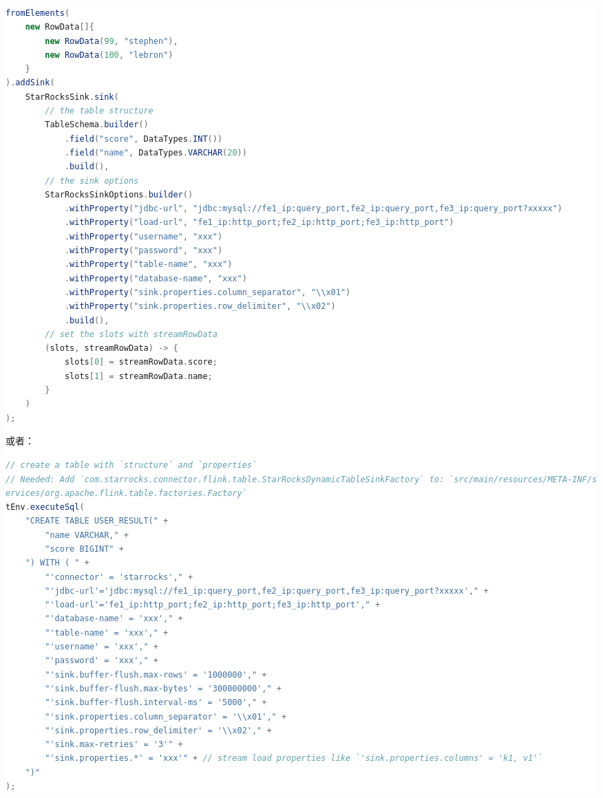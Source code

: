 ```scala
fromElements(
    new RowData[]{
        new RowData(99, "stephen"),
        new RowData(100, "lebron")
    }
).addSink(
    StarRocksSink.sink(
        // the table structure
        TableSchema.builder()
            .field("score", DataTypes.INT())
            .field("name", DataTypes.VARCHAR(20))
            .build(),
        // the sink options
        StarRocksSinkOptions.builder()
            .withProperty("jdbc-url", "jdbc:mysql://fe1_ip:query_port,fe2_ip:query_port,fe3_ip:query_port?xxxxx")
            .withProperty("load-url", "fe1_ip:http_port;fe2_ip:http_port;fe3_ip:http_port")
            .withProperty("username", "xxx")
            .withProperty("password", "xxx")
            .withProperty("table-name", "xxx")
            .withProperty("database-name", "xxx")
            .withProperty("sink.properties.column_separator", "\\x01")
            .withProperty("sink.properties.row_delimiter", "\\x02")
            .build(),
        // set the slots with streamRowData
        (slots, streamRowData) -> {
            slots[0] = streamRowData.score;
            slots[1] = streamRowData.name;
        }
    )
);
```

或者：

```scala
// create a table with `structure` and `properties`
// Needed: Add `com.starrocks.connector.flink.table.StarRocksDynamicTableSinkFactory` to: `src/main/resources/META-INF/services/org.apache.flink.table.factories.Factory`
tEnv.executeSql(
    "CREATE TABLE USER_RESULT(" +
        "name VARCHAR," +
        "score BIGINT" +
    ") WITH ( " +
        "'connector' = 'starrocks'," +
        "'jdbc-url'='jdbc:mysql://fe1_ip:query_port,fe2_ip:query_port,fe3_ip:query_port?xxxxx'," +
        "'load-url'='fe1_ip:http_port;fe2_ip:http_port;fe3_ip:http_port'," +
        "'database-name' = 'xxx'," +
        "'table-name' = 'xxx'," +
        "'username' = 'xxx'," +
        "'password' = 'xxx'," +
        "'sink.buffer-flush.max-rows' = '1000000'," +
        "'sink.buffer-flush.max-bytes' = '300000000'," +
        "'sink.buffer-flush.interval-ms' = '5000'," +
        "'sink.properties.column_separator' = '\\x01'," +
        "'sink.properties.row_delimiter' = '\\x02'," +
        "'sink.max-retries' = '3'" +
        "'sink.properties.*' = 'xxx'" + // stream load properties like `'sink.properties.columns' = 'k1, v1'`
    ")"
);
```
